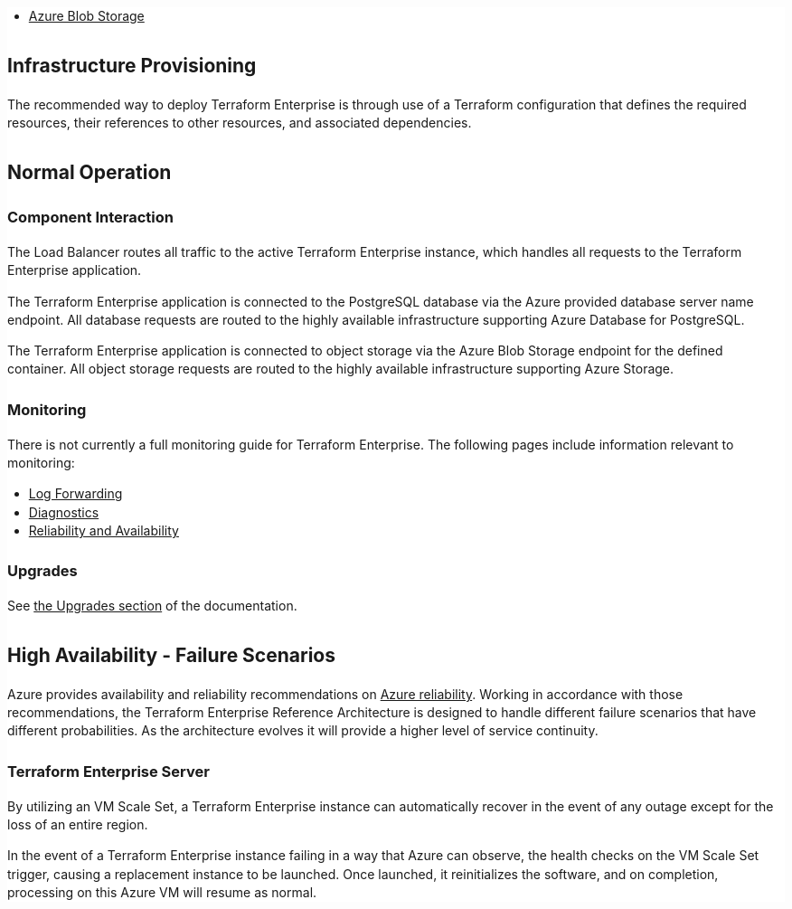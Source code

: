- [Azure Blob Storage](https://docs.microsoft.com/en-us/azure/storage/blobs/storage-blobs-introduction)

## Infrastructure Provisioning

The recommended way to deploy Terraform Enterprise is through use of a Terraform
configuration that defines the required resources, their references to
other resources, and associated dependencies.

## Normal Operation

### Component Interaction

The Load Balancer routes all traffic to the active Terraform Enterprise instance, which
handles all requests to the Terraform Enterprise application.

The Terraform Enterprise application is connected to the PostgreSQL database via the
Azure provided database server name endpoint. All database requests are
routed to the highly available infrastructure supporting Azure Database for PostgreSQL.

The Terraform Enterprise application is connected to object storage via the Azure Blob
Storage endpoint for the defined container. All object storage requests
are routed to the highly available infrastructure supporting Azure Storage.

### Monitoring

There is not currently a full monitoring guide for Terraform Enterprise. The following pages include information relevant to monitoring:

- [Log Forwarding](../../admin/logging.html)
- [Diagnostics](../../support/index.html)
- [Reliability and Availability](../../system-overview/reliability-availability.html)

### Upgrades

See [the Upgrades section](../../admin/upgrades.html) of the documentation.

## High Availability - Failure Scenarios

Azure provides availability and reliability recommendations on [Azure reliability](https://azure.microsoft.com/en-us/features/reliability/). Working in accordance with those recommendations, the Terraform Enterprise Reference Architecture is designed to handle different failure
scenarios that have different probabilities. As the architecture evolves it will provide a
higher level of service continuity.

### Terraform Enterprise Server

By utilizing an VM Scale Set, a Terraform Enterprise instance can automatically recover
in the event of any outage except for the loss of an entire region.

In the event of a Terraform Enterprise instance failing in a way that Azure can observe, the health checks on the VM Scale Set trigger, causing a replacement instance to be launched. Once launched, it reinitializes the software, and on completion, processing on this Azure VM will resume as normal.
